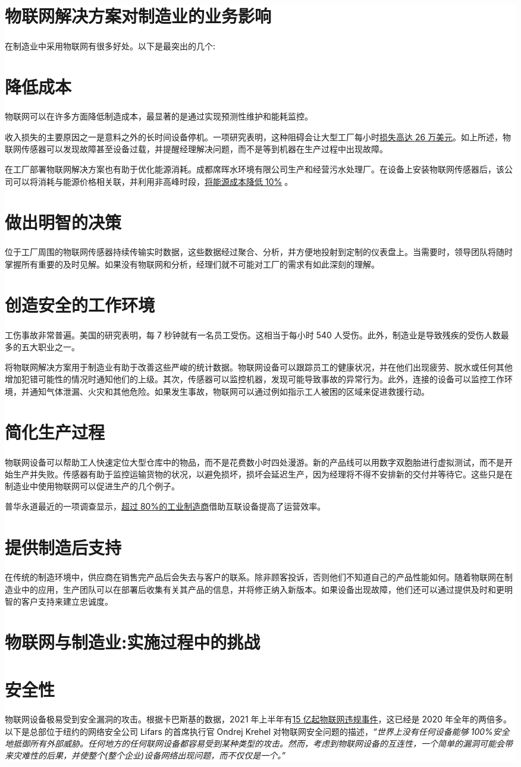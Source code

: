# 物联网解决方案对制造业的业务影响

在制造业中采用物联网有很多好处。以下是最突出的几个:

# 降低成本

物联网可以在许多方面降低制造成本，最显著的是通过实现预测性维护和能耗监控。

收入损失的主要原因之一是意料之外的长时间设备停机。一项研究表明，这种阻碍会让大型工厂每小时[损失高达 26 万美元](https://www.iiot-world.com/predictive-analytics/predictive-maintenance/the-actual-cost-of-downtime-in-the-manufacturing-industry/)。如上所述，物联网传感器可以发现故障甚至设备过载，并提醒经理解决问题，而不是等到机器在生产过程中出现故障。

在工厂部署物联网解决方案也有助于优化能源消耗。成都席晖水环境有限公司生产和经营污水处理厂。在设备上安装物联网传感器后，该公司可以将消耗与能源价格相关联，并利用非高峰时段，[将能源成本降低 10%](https://blogs.sw.siemens.com/mindsphere/three-energy-optimization-case-studies/) 。

# 做出明智的决策

位于工厂周围的物联网传感器持续传输实时数据，这些数据经过聚合、分析，并方便地投射到定制的仪表盘上。当需要时，领导团队将随时掌握所有重要的及时见解。如果没有物联网和分析，经理们就不可能对工厂的需求有如此深刻的理解。

# 创造安全的工作环境

工伤事故非常普遍。美国的研究表明，每 7 秒钟就有一名员工受伤。这相当于每小时 540 人受伤。此外，制造业是导致残疾的受伤人数最多的五大职业之一。

将物联网解决方案用于制造业有助于改善这些严峻的统计数据。物联网设备可以跟踪员工的健康状况，并在他们出现疲劳、脱水或任何其他增加犯错可能性的情况时通知他们的上级。其次，传感器可以监控机器，发现可能导致事故的异常行为。此外，连接的设备可以监控工作环境，并通知气体泄漏、火灾和其他危险。如果发生事故，物联网可以通过例如指示工人被困的区域来促进救援行动。

# 简化生产过程

物联网设备可以帮助工人快速定位大型仓库中的物品，而不是花费数小时四处漫游。新的产品线可以用数字双胞胎进行虚拟测试，而不是开始生产并失败。传感器有助于监控运输货物的状况，以避免损坏，损坏会延迟生产，因为经理将不得不安排新的交付并等待它。这些只是在制造业中使用物联网可以促进生产的几个例子。

普华永道最近的一项调查显示，[超过 80%的工业制造商](https://www.pwc.com/us/en/services/consulting/technology/emerging-technology/iot-pov/manufacturing-iot-snapshot.html#:~:text=IoT%20solutions%20can%20monitor%20the,reduce%20errors%20and%20minimize%20fraud.)借助互联设备提高了运营效率。

# 提供制造后支持

在传统的制造环境中，供应商在销售完产品后会失去与客户的联系。除非顾客投诉，否则他们不知道自己的产品性能如何。随着物联网在制造业中的应用，生产团队可以在部署后收集有关其产品的信息，并将修正纳入新版本。如果设备出现故障，他们还可以通过提供及时和更明智的客户支持来建立忠诚度。

# 物联网与制造业:实施过程中的挑战

# 安全性

物联网设备极易受到安全漏洞的攻击。根据卡巴斯基的数据，2021 年上半年有[15 亿起物联网违规事件](https://www.iotworldtoday.com/2021/09/17/iot-cyberattacks-escalate-in-2021-according-to-kaspersky/#:~:text=IoT%20cyberattacks%20more%20than%20doubled,from%20639%20million%20in%202020.)，这已经是 2020 年全年的两倍多。以下是总部位于纽约的网络安全公司 Lifars 的首席执行官 Ondrej Krehel 对物联网安全问题的描述，*“世界上没有任何设备能够 100%安全地抵御所有外部威胁。任何地方的任何联网设备都容易受到某种类型的攻击。然而，考虑到物联网设备的互连性，一个简单的漏洞可能会带来灾难性的后果，并使整个(整个企业)设备网络出现问题，而不仅仅是一个。”*
